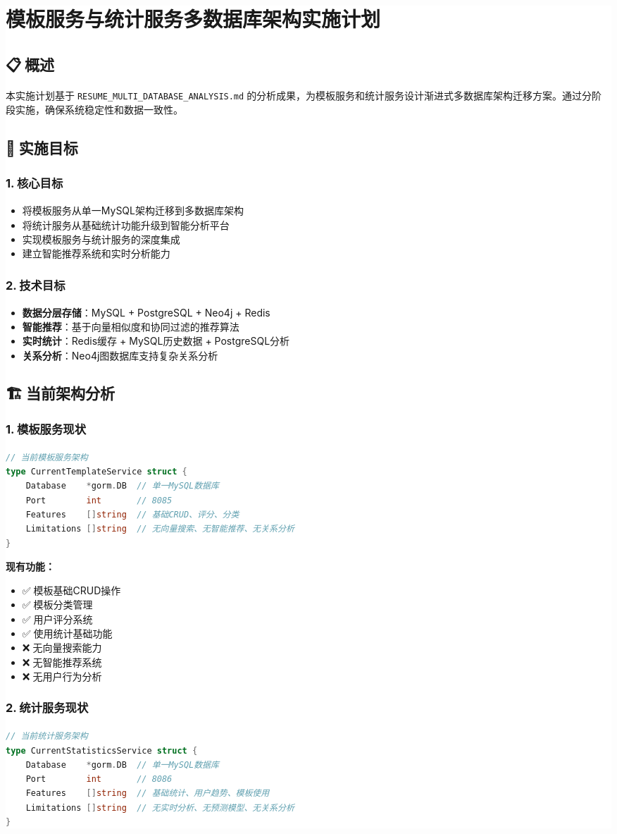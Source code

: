 # 模板服务与统计服务多数据库架构实施计划

## 📋 概述

本实施计划基于 `RESUME_MULTI_DATABASE_ANALYSIS.md` 的分析成果，为模板服务和统计服务设计渐进式多数据库架构迁移方案。通过分阶段实施，确保系统稳定性和数据一致性。

## 🎯 实施目标

### 1. **核心目标**
- 将模板服务从单一MySQL架构迁移到多数据库架构
- 将统计服务从基础统计功能升级到智能分析平台
- 实现模板服务与统计服务的深度集成
- 建立智能推荐系统和实时分析能力

### 2. **技术目标**
- **数据分层存储**：MySQL + PostgreSQL + Neo4j + Redis
- **智能推荐**：基于向量相似度和协同过滤的推荐算法
- **实时统计**：Redis缓存 + MySQL历史数据 + PostgreSQL分析
- **关系分析**：Neo4j图数据库支持复杂关系分析

## 🏗️ 当前架构分析

### 1. **模板服务现状**
```go
// 当前模板服务架构
type CurrentTemplateService struct {
    Database    *gorm.DB  // 单一MySQL数据库
    Port        int       // 8085
    Features    []string  // 基础CRUD、评分、分类
    Limitations []string  // 无向量搜索、无智能推荐、无关系分析
}
```

**现有功能：**
- ✅ 模板基础CRUD操作
- ✅ 模板分类管理
- ✅ 用户评分系统
- ✅ 使用统计基础功能
- ❌ 无向量搜索能力
- ❌ 无智能推荐系统
- ❌ 无用户行为分析

### 2. **统计服务现状**
```go
// 当前统计服务架构
type CurrentStatisticsService struct {
    Database    *gorm.DB  // 单一MySQL数据库
    Port        int       // 8086
    Features    []string  // 基础统计、用户趋势、模板使用
    Limitations []string  // 无实时分析、无预测模型、无关系分析
}
```
